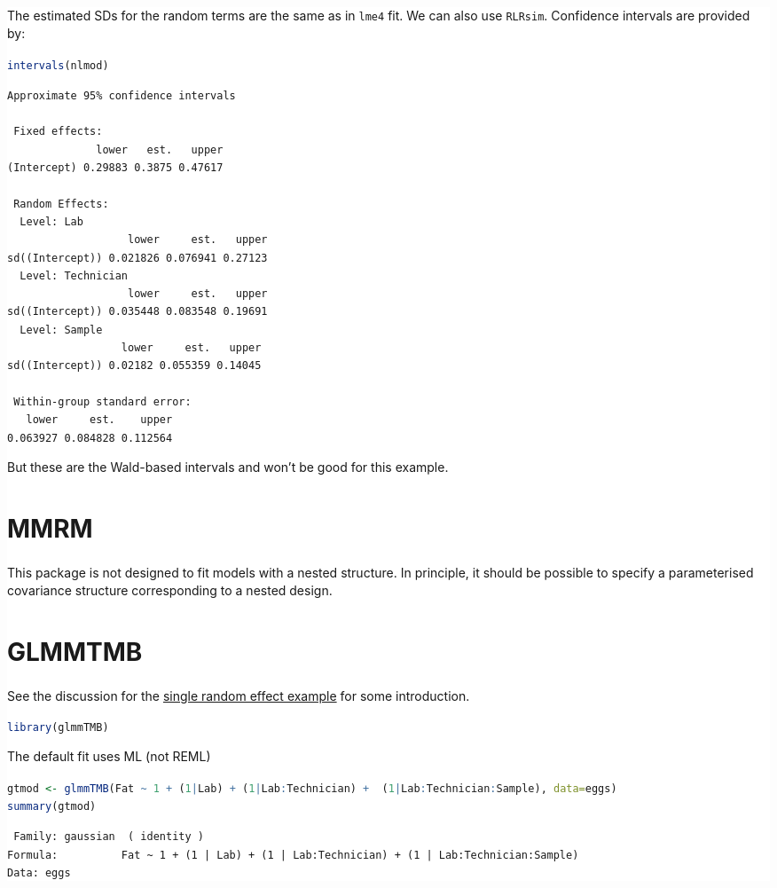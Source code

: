 The estimated SDs for the random terms are the same as in `lme4` fit. We
can also use `RLRsim`. Confidence intervals are provided by:

``` r
intervals(nlmod)
```

    Approximate 95% confidence intervals

     Fixed effects:
                  lower   est.   upper
    (Intercept) 0.29883 0.3875 0.47617

     Random Effects:
      Level: Lab 
                       lower     est.   upper
    sd((Intercept)) 0.021826 0.076941 0.27123
      Level: Technician 
                       lower     est.   upper
    sd((Intercept)) 0.035448 0.083548 0.19691
      Level: Sample 
                      lower     est.   upper
    sd((Intercept)) 0.02182 0.055359 0.14045

     Within-group standard error:
       lower     est.    upper 
    0.063927 0.084828 0.112564 

But these are the Wald-based intervals and won’t be good for this
example.

# MMRM

This package is not designed to fit models with a nested structure. In
principle, it should be possible to specify a parameterised covariance
structure corresponding to a nested design.

# GLMMTMB

See the discussion for the [single random effect
example](pulpfreq.md#GLMMTMB) for some introduction.

``` r
library(glmmTMB)
```

The default fit uses ML (not REML)

``` r
gtmod <- glmmTMB(Fat ~ 1 + (1|Lab) + (1|Lab:Technician) +  (1|Lab:Technician:Sample), data=eggs)
summary(gtmod)
```

     Family: gaussian  ( identity )
    Formula:          Fat ~ 1 + (1 | Lab) + (1 | Lab:Technician) + (1 | Lab:Technician:Sample)
    Data: eggs
